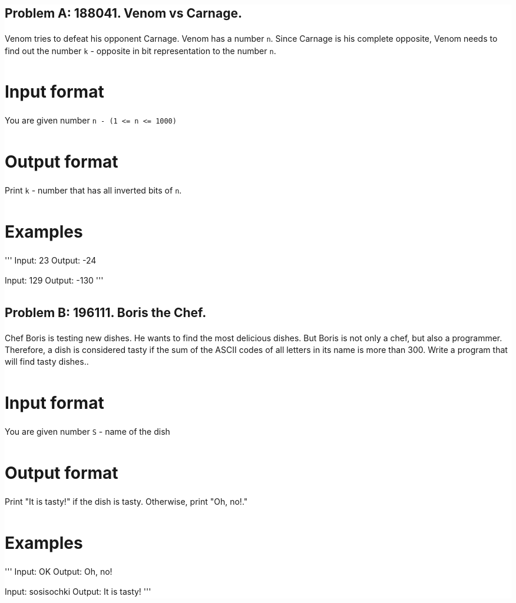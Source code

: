## Problem A: 188041. Venom vs Carnage.

Venom tries to defeat his opponent Carnage. Venom has a number `n`. Since Carnage is his complete opposite, Venom needs to find out the number `k` - opposite in bit representation to the number `n`.

# Input format
You are given number `n - (1 <= n <= 1000)`

# Output format

Print `k` - number that has all inverted bits of `n`.

# Examples

'''
Input: 23
Output: -24

Input: 129
Output: -130
'''


## Problem B: 196111. Boris the Chef.

Chef Boris is testing new dishes. He wants to find the most delicious dishes. But Boris is not only a chef, but also a programmer. Therefore, a dish is considered tasty if the sum of the ASCII codes of all letters in its name is more than 300. Write a program that will find tasty dishes..

# Input format
You are given number `S` - name of the dish

# Output format

Print "It is tasty!" if the dish is tasty. Otherwise, print "Oh, no!."

# Examples

'''
Input: OK
Output: Oh, no!

Input: sosisochki
Output: It is tasty!
'''

